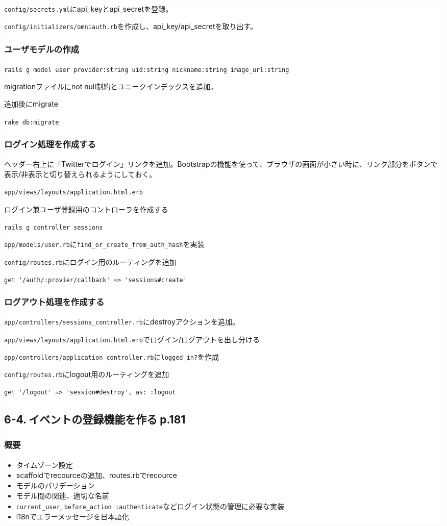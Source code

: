 `config/secrets.yml`にapi_keyとapi_secretを登録。

`config/initializers/omniauth.rb`を作成し、api_key/api_secretを取り出す。


### ユーザモデルの作成

```
rails g model user provider:string uid:string nickname:string image_url:string
```

migrationファイルにnot null制約とユニークインデックスを追加。

追加後にmigrate

```
rake db:migrate
```

### ログイン処理を作成する

ヘッダー右上に「Twitterでログイン」リンクを追加。Bootstrapの機能を使って、ブラウザの画面が小さい時に、リンク部分をボタンで表示/非表示と切り替えられるようにしておく。


`app/views/layouts/application.html.erb`


ログイン兼ユーザ登録用のコントローラを作成する

`rails g controller sessions`

`app/models/user.rb`に`find_or_create_from_auth_hash`を実装

`config/routes.rb`にログイン用のルーティングを追加

```
get '/auth/:provier/callback' => 'sessions#create'
```

### ログアウト処理を作成する

`app/controllers/sessions_controller.rb`にdestroyアクションを追加。

`app/views/layouts/application.html.erb`でログイン/ログアウトを出し分ける

`app/controllers/application_controller.rb`に`logged_in?`を作成

`config/routes.rb`にlogout用のルーティングを追加

```
get '/logout' => 'session#destroy', as: :logout
```


## 6-4. イベントの登録機能を作る p.181

### 概要

- タイムゾーン設定
- scaffoldでrecourceの追加、routes.rbでrecource
- モデルのバリデーション
- モデル間の関連、適切な名前
- `current_user`, `before_action :authenticate`などログイン状態の管理に必要な実装
- i18nでエラーメッセージを日本語化

